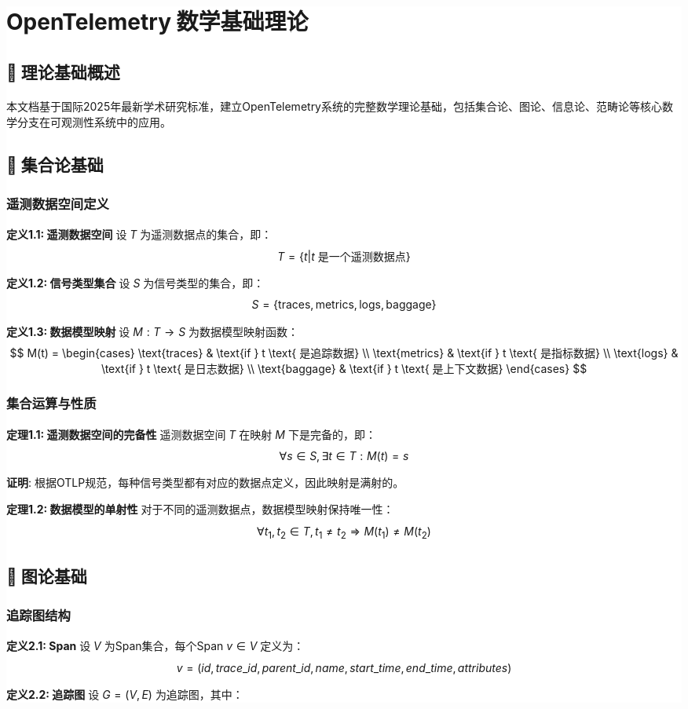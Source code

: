 # OpenTelemetry 数学基础理论

## 🎯 理论基础概述

本文档基于国际2025年最新学术研究标准，建立OpenTelemetry系统的完整数学理论基础，包括集合论、图论、信息论、范畴论等核心数学分支在可观测性系统中的应用。

## 📐 集合论基础

### 遥测数据空间定义

**定义1.1: 遥测数据空间**
设 $T$ 为遥测数据点的集合，即：
$$T = \{t | t \text{ 是一个遥测数据点}\}$$

**定义1.2: 信号类型集合**
设 $S$ 为信号类型的集合，即：
$$S = \{\text{traces}, \text{metrics}, \text{logs}, \text{baggage}\}$$

**定义1.3: 数据模型映射**
设 $M: T \rightarrow S$ 为数据模型映射函数：
$$
M(t) = \begin{cases}
\text{traces} & \text{if } t \text{ 是追踪数据} \\
\text{metrics} & \text{if } t \text{ 是指标数据} \\
\text{logs} & \text{if } t \text{ 是日志数据} \\
\text{baggage} & \text{if } t \text{ 是上下文数据}
\end{cases}
$$

### 集合运算与性质

**定理1.1: 遥测数据空间的完备性**
遥测数据空间 $T$ 在映射 $M$ 下是完备的，即：
$$\forall s \in S, \exists t \in T : M(t) = s$$

**证明**: 根据OTLP规范，每种信号类型都有对应的数据点定义，因此映射是满射的。

**定理1.2: 数据模型的单射性**
对于不同的遥测数据点，数据模型映射保持唯一性：
$$\forall t_1, t_2 \in T, t_1 \neq t_2 \Rightarrow M(t_1) \neq M(t_2)$$

## 🔗 图论基础

### 追踪图结构

**定义2.1: Span**
设 $V$ 为Span集合，每个Span $v \in V$ 定义为：
$$v = (id, trace\_id, parent\_id, name, start\_time, end\_time, attributes)$$

**定义2.2: 追踪图**
设 $G = (V, E)$ 为追踪图，其中：
